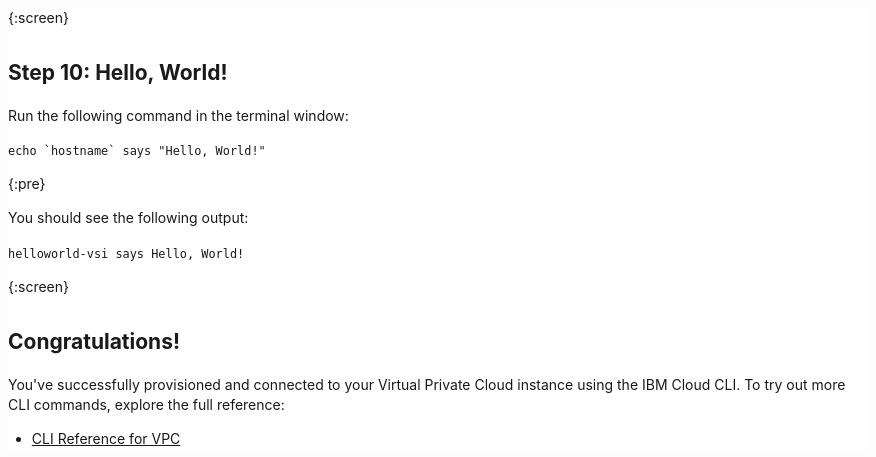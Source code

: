 ```
```
{:screen}

## Step 10: Hello, World!

Run the following command in the terminal window:

```
echo `hostname` says "Hello, World!"
```
{:pre}

You should see the following output:

```
helloworld-vsi says Hello, World!
```
{:screen}

## Congratulations!

You've successfully provisioned and connected to your Virtual Private Cloud instance using the IBM Cloud CLI. To try out more CLI commands, explore the full reference:

* [CLI Reference for VPC](/docs/cli/reference/ibmcloud?topic=infrastructure-service-cli-vpc-reference#vpc-reference)
